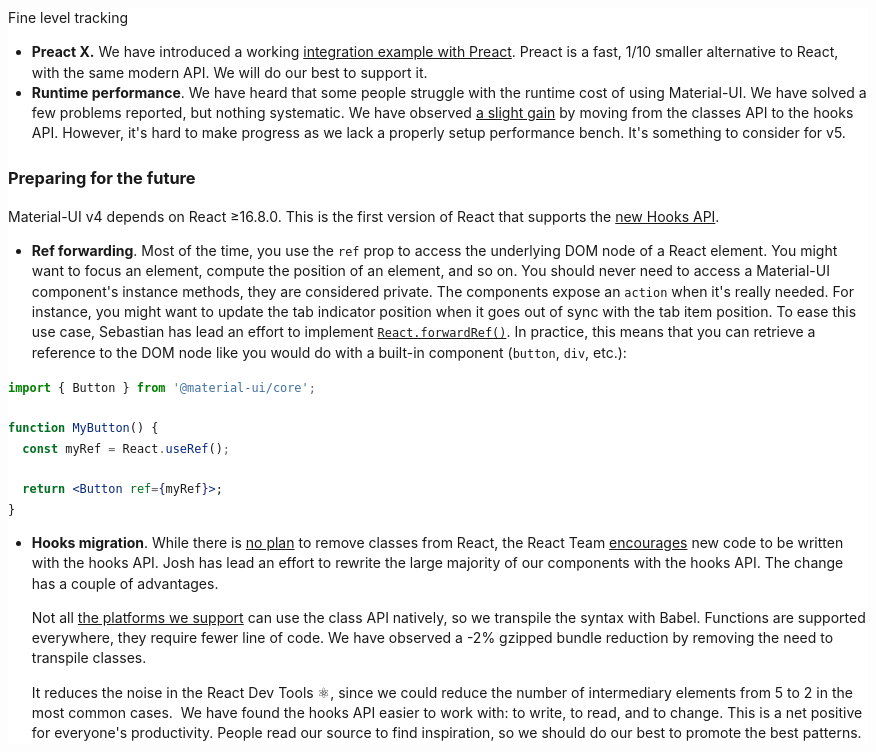 <p class="blog-description">Fine level tracking</p>

- **Preact X.** We have introduced a working [integration example with Preact](https://github.com/mui-org/material-ui/blob/master/examples/preact/README.md). Preact is a fast, 1/10 smaller alternative to React, with the same modern API. We will do our best to support it.
- **Runtime performance**. We have heard that some people struggle with the runtime cost of using Material-UI. We have solved a few problems reported, but nothing systematic. We have observed [a slight gain](https://github.com/mui-org/material-ui/pull/15023) by moving from the classes API to the hooks API. However, it's hard to make progress as we lack a properly setup performance bench. It's something to consider for v5.

### Preparing for the future

Material-UI v4 depends on React ≥16.8.0. This is the first version of React that supports the [new Hooks API](https://reactjs.org/docs/hooks-intro.html).

- **Ref forwarding**. Most of the time, you use the `ref` prop to access the underlying DOM node of a React element. You might want to focus an element, compute the position of an element, and so on. You should never need to access a Material-UI component's instance methods, they are considered private. The components expose an `action` when it's really needed. For instance, you might want to update the tab indicator position when it goes out of sync with the tab item position. To ease this use case, Sebastian has lead an effort to implement [`React.forwardRef()`](https://reactjs.org/docs/react-api.html#reactforwardref). In practice, this means that you can retrieve a reference to the DOM node like you would do with a built-in component (`button`, `div`, etc.):

```jsx
import { Button } from '@material-ui/core';

function MyButton() {
  const myRef = React.useRef();

  return <Button ref={myRef}>;
}
```
- **Hooks migration**. While there is [no plan](https://reactjs.org/docs/hooks-intro.html#gradual-adoption-strategy) to remove classes from React, the React Team [encourages](https://reactjs.org/docs/hooks-faq.html#do-i-need-to-rewrite-all-my-class-components) new code to be written with the hooks API.
  Josh has lead an effort to rewrite the large majority of our components with the hooks API. The change has a couple of advantages.

  Not all [the platforms we support](/getting-started/supported-platforms/) can use the class API natively, so we transpile the syntax with Babel. Functions are supported everywhere, they require fewer line of code. We have observed a -2% gzipped bundle reduction by removing the need to transpile classes. 

  It reduces the noise in the React Dev Tools ⚛️, since we could reduce the number of intermediary elements from 5 to 2 in the most common cases. 
  We have found the hooks API easier to work with: to write, to read, and to change. This is a net positive for everyone's productivity.
  People read our source to find inspiration, so we should do our best to promote the best patterns.
